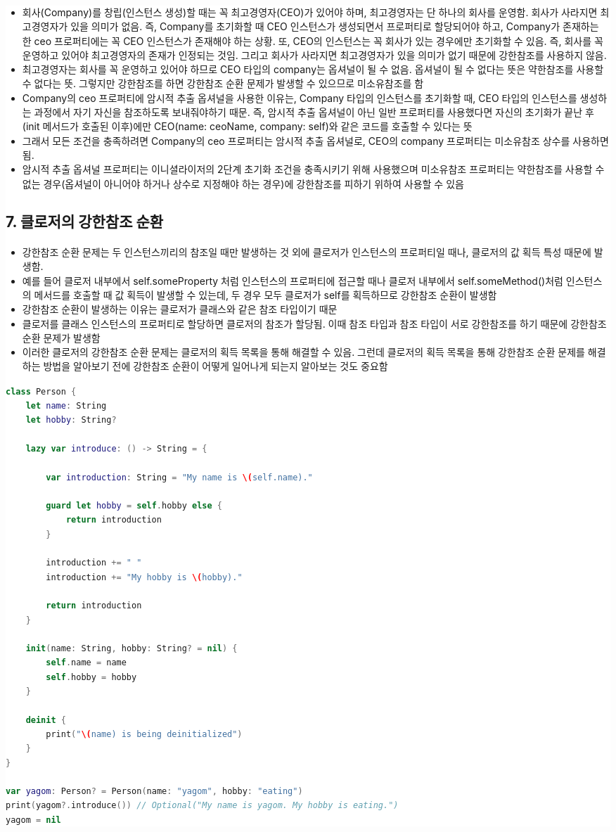 - 회사(Company)를 창립(인스턴스 생성)할 때는 꼭 최고경영자(CEO)가 있어야 하며, 최고경영자는 단 하나의 회사를 운영함. 회사가 사라지면 최고경영자가 있을 의미가 없음. 즉, Company를 초기화할 때 CEO 인스턴스가 생성되면서 프로퍼티로 할당되어야 하고, Company가 존재하는 한 ceo 프로퍼티에는 꼭 CEO 인스턴스가 존재해야 하는 상황. 또, CEO의 인스턴스는 꼭 회사가 있는 경우에만 초기화할 수 있음. 즉, 회사를 꼭 운영하고 있어야 최고경영자의 존재가 인정되는 것임. 그리고 회사가 사라지면 최고경영자가 있을 의미가 없기 때문에 강한참조를 사용하지 않음.
- 최고경영자는 회사를 꼭 운영하고 있어야 하므로 CEO 타입의 company는 옵셔널이 될 수 없음. 옵셔널이 될 수 없다는 뜻은 약한참조를 사용할 수 없다는 뜻. 그렇지만 강한참조를 하면 강한참조 순환 문제가 발생할 수 있으므로 미소유참조를 함
- Company의 ceo 프로퍼티에 암시적 추출 옵셔널을 사용한 이유는, Company 타입의 인스턴스를 초기화할 때, CEO 타입의 인스턴스를 생성하는 과정에서 자기 자신을 참조하도록 보내줘야하기 때문. 즉, 암시적 추출 옵셔널이 아닌 일반 프로퍼티를 사용했다면 자신의 초기화가 끝난 후(init 메서드가 호출된 이후)에만 CEO(name: ceoName, company: self)와 같은 코드를 호출할 수 있다는 뜻
- 그래서 모든 조건을 충족하려면 Company의 ceo 프로퍼티는 암시적 추출 옵셔널로, CEO의 company 프로퍼티는 미소유참조 상수를 사용하면 됨.
- 암시적 추출 옵셔널 프로퍼티는 이니셜라이저의 2단계 초기화 조건을 충족시키기 위해 사용했으며 미소유참조 프로퍼티는 약한참조를 사용할 수 없는 경우(옵셔널이 아니어야 하거나 상수로 지정해야 하는 경우)에 강한참조를 피하기 위하여 사용할 수 있음

## 7. 클로저의 강한참조 순환

- 강한참조 순환 문제는 두 인스턴스끼리의 참조일 때만 발생하는 것 외에 클로저가 인스턴스의 프로퍼티일 때나, 클로저의 값 획득 특성 때문에 발생함.
- 예를 들어 클로저 내부에서 self.someProperty 처럼 인스턴스의 프로퍼티에 접근할 때나 클로저 내부에서 self.someMethod()처럼 인스턴스의 메서드를 호출할 때 값 획득이 발생할 수 있는데, 두 경우 모두 클로저가 self를 획득하므로 강한참조 순환이 발생함
- 강한참조 순환이 발생하는 이유는 클로저가 클래스와 같은 참조 타입이기 때문
- 클로저를 클래스 인스턴스의 프로퍼티로 할당하면 클로저의 참조가 할당됨. 이때 참조 타입과 참조 타입이 서로 강한참조를 하기 때문에 강한참조 순환 문제가 발생함
- 이러한 클로저의 강한참조 순환 문제는 클로저의 획득 목록을 통해 해결할 수 있음. 그런데 클로저의 획득 목록을 통해 강한참조 순환 문제를 해결하는 방법을 알아보기 전에 강한참조 순환이 어떻게 일어나게 되는지 알아보는 것도 중요함

```swift
class Person {
    let name: String
    let hobby: String?
    
    lazy var introduce: () -> String = {

        var introduction: String = "My name is \(self.name)."

        guard let hobby = self.hobby else {
            return introduction
        }
        
        introduction += " "
        introduction += "My hobby is \(hobby)."
        
        return introduction
    }
    
    init(name: String, hobby: String? = nil) {
        self.name = name
        self.hobby = hobby
    }
    
    deinit {
        print("\(name) is being deinitialized")
    }
}

var yagom: Person? = Person(name: "yagom", hobby: "eating")
print(yagom?.introduce()) // Optional("My name is yagom. My hobby is eating.")
yagom = nil
```
